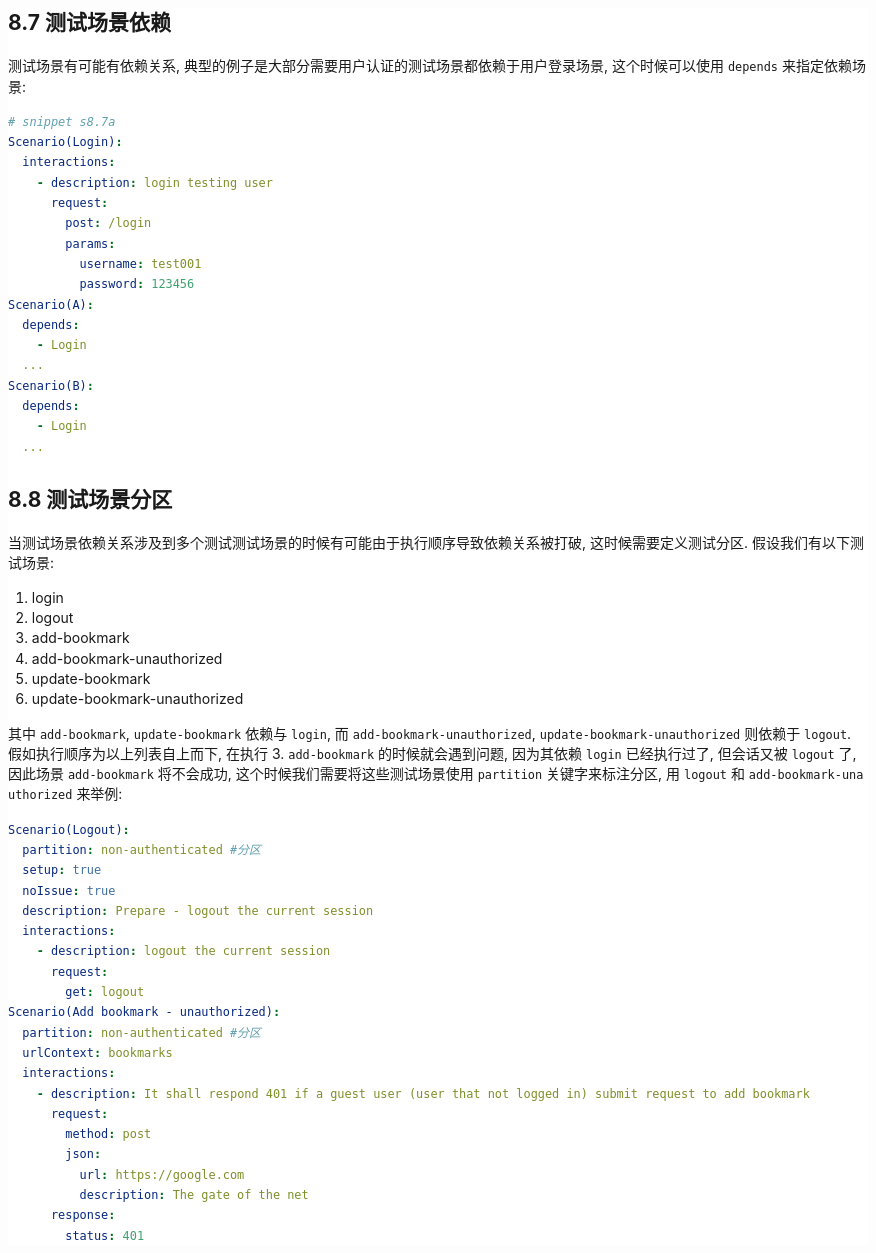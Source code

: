 ## <a name="scenario-dependency"></a> 8.7 测试场景依赖

测试场景有可能有依赖关系, 典型的例子是大部分需要用户认证的测试场景都依赖于用户登录场景, 这个时候可以使用 `depends` 来指定依赖场景:

<a name="s8_7a"></a>

```yaml
# snippet s8.7a
Scenario(Login):
  interactions:
    - description: login testing user
      request:
        post: /login
        params:
          username: test001
          password: 123456
Scenario(A):
  depends:
    - Login
  ...
Scenario(B):
  depends:
    - Login
  ...
```

## <a name="scenario-partition"></a> 8.8 测试场景分区

当测试场景依赖关系涉及到多个测试测试场景的时候有可能由于执行顺序导致依赖关系被打破, 这时候需要定义测试分区. 假设我们有以下测试场景:

1. login
2. logout
3. add-bookmark
4. add-bookmark-unauthorized
5. update-bookmark
6. update-bookmark-unauthorized

其中 `add-bookmark`, `update-bookmark` 依赖与 `login`, 而 `add-bookmark-unauthorized`, `update-bookmark-unauthorized` 则依赖于 `logout`. 假如执行顺序为以上列表自上而下, 在执行 3. `add-bookmark` 的时候就会遇到问题, 因为其依赖 `login` 已经执行过了, 但会话又被 `logout` 了,因此场景 `add-bookmark` 将不会成功, 这个时候我们需要将这些测试场景使用 `partition` 关键字来标注分区, 用 `logout` 和 `add-bookmark-unauthorized` 来举例:

```yml
Scenario(Logout):
  partition: non-authenticated #分区
  setup: true
  noIssue: true
  description: Prepare - logout the current session
  interactions:
    - description: logout the current session
      request:
        get: logout
Scenario(Add bookmark - unauthorized):
  partition: non-authenticated #分区
  urlContext: bookmarks
  interactions:
    - description: It shall respond 401 if a guest user (user that not logged in) submit request to add bookmark
      request:
        method: post
        json:
          url: https://google.com
          description: The gate of the net
      response:
        status: 401
```